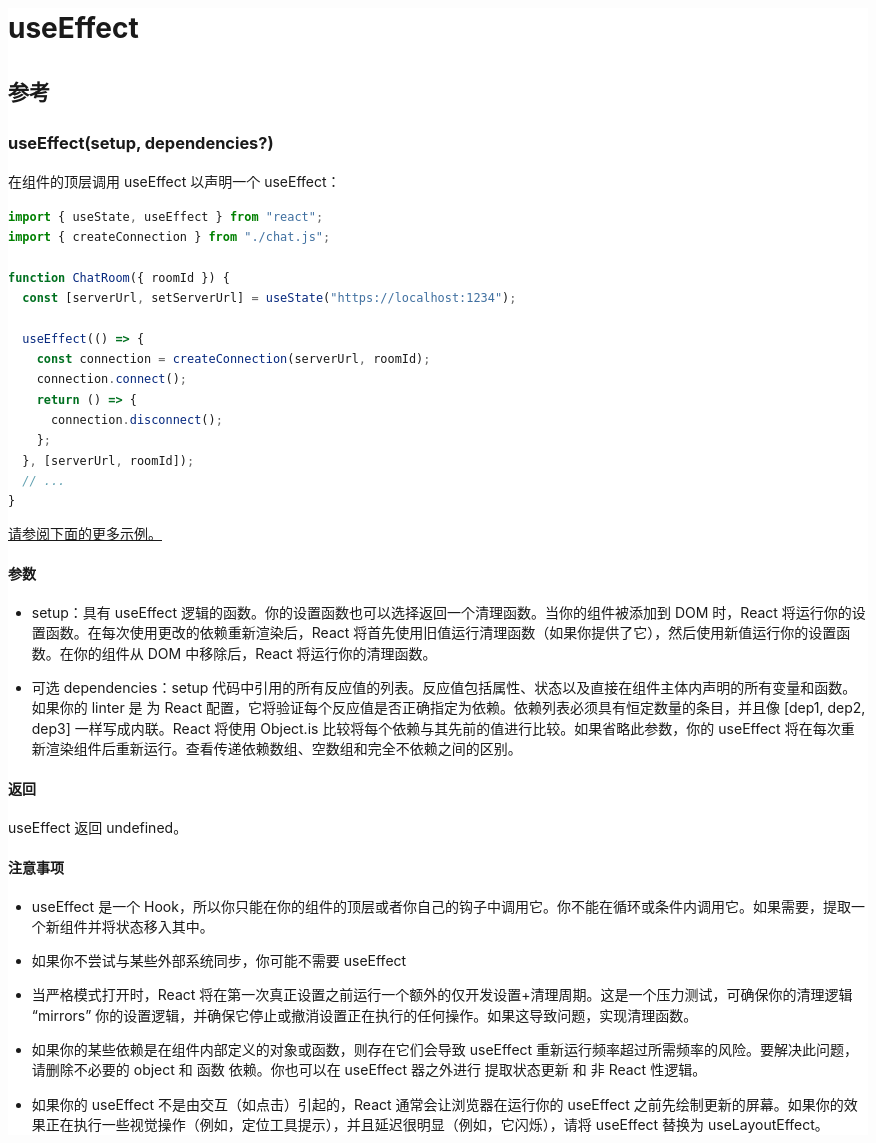 # useEffect

## 参考

### useEffect(setup, dependencies?)

在组件的顶层调用 useEffect 以声明一个 useEffect：

```jsx
import { useState, useEffect } from "react";
import { createConnection } from "./chat.js";

function ChatRoom({ roomId }) {
  const [serverUrl, setServerUrl] = useState("https://localhost:1234");

  useEffect(() => {
    const connection = createConnection(serverUrl, roomId);
    connection.connect();
    return () => {
      connection.disconnect();
    };
  }, [serverUrl, roomId]);
  // ...
}
```

[请参阅下面的更多示例。](#用法)

#### 参数

- setup：具有 useEffect 逻辑的函数。你的设置函数也可以选择返回一个清理函数。当你的组件被添加到 DOM 时，React 将运行你的设置函数。在每次使用更改的依赖重新渲染后，React 将首先使用旧值运行清理函数（如果你提供了它），然后使用新值运行你的设置函数。在你的组件从 DOM 中移除后，React 将运行你的清理函数。

- 可选 dependencies：setup 代码中引用的所有反应值的列表。反应值包括属性、状态以及直接在组件主体内声明的所有变量和函数。如果你的 linter 是 为 React 配置，它将验证每个反应值是否正确指定为依赖。依赖列表必须具有恒定数量的条目，并且像 [dep1, dep2, dep3] 一样写成内联。React 将使用 Object.is 比较将每个依赖与其先前的值进行比较。如果省略此参数，你的 useEffect 将在每次重新渲染组件后重新运行。查看传递依赖数组、空数组和完全不依赖之间的区别。

#### 返回

useEffect 返回 undefined。

#### 注意事项

- useEffect 是一个 Hook，所以你只能在你的组件的顶层或者你自己的钩子中调用它。你不能在循环或条件内调用它。如果需要，提取一个新组件并将状态移入其中。

- 如果你不尝试与某些外部系统同步，你可能不需要 useEffect

- 当严格模式打开时，React 将在第一次真正设置之前运行一个额外的仅开发设置+清理周期。这是一个压力测试，可确保你的清理逻辑 “mirrors” 你的设置逻辑，并确保它停止或撤消设置正在执行的任何操作。如果这导致问题，实现清理函数。

- 如果你的某些依赖是在组件内部定义的对象或函数，则存在它们会导致 useEffect 重新运行频率超过所需频率的风险。要解决此问题，请删除不必要的 object 和 函数 依赖。你也可以在 useEffect 器之外进行 提取状态更新 和 非 React 性逻辑。

- 如果你的 useEffect 不是由交互（如点击）引起的，React 通常会让浏览器在运行你的 useEffect 之前先绘制更新的屏幕。如果你的效果正在执行一些视觉操作（例如，定位工具提示），并且延迟很明显（例如，它闪烁），请将 useEffect 替换为 useLayoutEffect。
